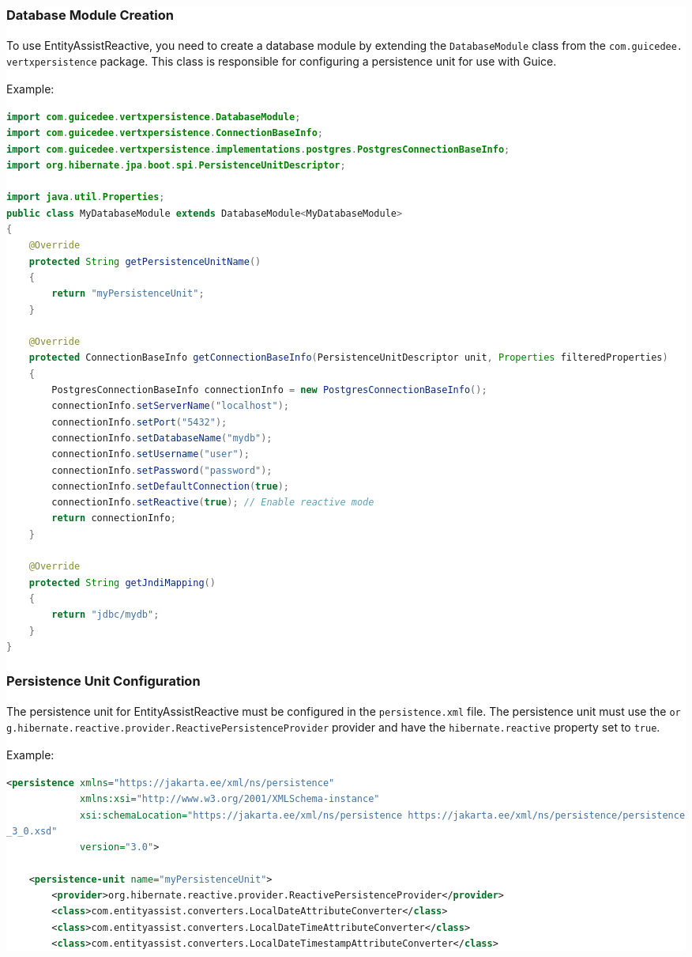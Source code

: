 ### Database Module Creation

To use EntityAssistReactive, you need to create a database module by extending the `DatabaseModule` class from the `com.guicedee.vertxpersistence` package. This class is responsible for configuring a persistence unit for use with Guice.

Example:
```java
import com.guicedee.vertxpersistence.DatabaseModule;
import com.guicedee.vertxpersistence.ConnectionBaseInfo;
import com.guicedee.vertxpersistence.implementations.postgres.PostgresConnectionBaseInfo;
import org.hibernate.jpa.boot.spi.PersistenceUnitDescriptor;

import java.util.Properties;
public class MyDatabaseModule extends DatabaseModule<MyDatabaseModule>
{
    @Override
    protected String getPersistenceUnitName()
    {
        return "myPersistenceUnit";
    }

    @Override
    protected ConnectionBaseInfo getConnectionBaseInfo(PersistenceUnitDescriptor unit, Properties filteredProperties)
    {
        PostgresConnectionBaseInfo connectionInfo = new PostgresConnectionBaseInfo();
        connectionInfo.setServerName("localhost");
        connectionInfo.setPort("5432");
        connectionInfo.setDatabaseName("mydb");
        connectionInfo.setUsername("user");
        connectionInfo.setPassword("password");
        connectionInfo.setDefaultConnection(true);
        connectionInfo.setReactive(true); // Enable reactive mode
        return connectionInfo;
    }

    @Override
    protected String getJndiMapping()
    {
        return "jdbc/mydb";
    }
}
```

### Persistence Unit Configuration

The persistence unit for EntityAssistReactive must be configured in the `persistence.xml` file. The persistence unit must use the `org.hibernate.reactive.provider.ReactivePersistenceProvider` provider and have the `hibernate.reactive` property set to `true`.

Example:
```xml
<persistence xmlns="https://jakarta.ee/xml/ns/persistence"
             xmlns:xsi="http://www.w3.org/2001/XMLSchema-instance"
             xsi:schemaLocation="https://jakarta.ee/xml/ns/persistence https://jakarta.ee/xml/ns/persistence/persistence_3_0.xsd"
             version="3.0">

    <persistence-unit name="myPersistenceUnit">
        <provider>org.hibernate.reactive.provider.ReactivePersistenceProvider</provider>
        <class>com.entityassist.converters.LocalDateAttributeConverter</class>
        <class>com.entityassist.converters.LocalDateTimeAttributeConverter</class>
        <class>com.entityassist.converters.LocalDateTimestampAttributeConverter</class>

```